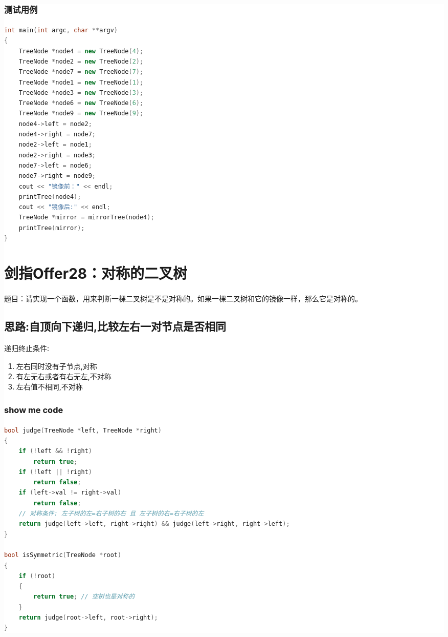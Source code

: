 ### 测试用例

```c++
int main(int argc, char **argv)
{
    TreeNode *node4 = new TreeNode(4);
    TreeNode *node2 = new TreeNode(2);
    TreeNode *node7 = new TreeNode(7);
    TreeNode *node1 = new TreeNode(1);
    TreeNode *node3 = new TreeNode(3);
    TreeNode *node6 = new TreeNode(6);
    TreeNode *node9 = new TreeNode(9);
    node4->left = node2;
    node4->right = node7;
    node2->left = node1;
    node2->right = node3;
    node7->left = node6;
    node7->right = node9;
    cout << "镜像前：" << endl;
    printTree(node4);
    cout << "镜像后:" << endl;
    TreeNode *mirror = mirrorTree(node4);
    printTree(mirror);
}
```

#  剑指Offer28：对称的二叉树

题目：请实现一个函数，用来判断一棵二叉树是不是对称的。如果一棵二叉树和它的镜像一样，那么它是对称的。

## 思路:自顶向下递归,比较左右一对节点是否相同
递归终止条件:
1. 左右同时没有子节点,对称
2. 有左无右或者有右无左,不对称
3. 左右值不相同,不对称 


### show me code

```c++
bool judge(TreeNode *left, TreeNode *right)
{
    if (!left && !right)
        return true;
    if (!left || !right)
        return false;
    if (left->val != right->val)
        return false;
    // 对称条件: 左子树的左=右子树的右 且 左子树的右=右子树的左
    return judge(left->left, right->right) && judge(left->right, right->left);
}

bool isSymmetric(TreeNode *root)
{
    if (!root)
    {
        return true; // 空树也是对称的
    }
    return judge(root->left, root->right);
}
```
